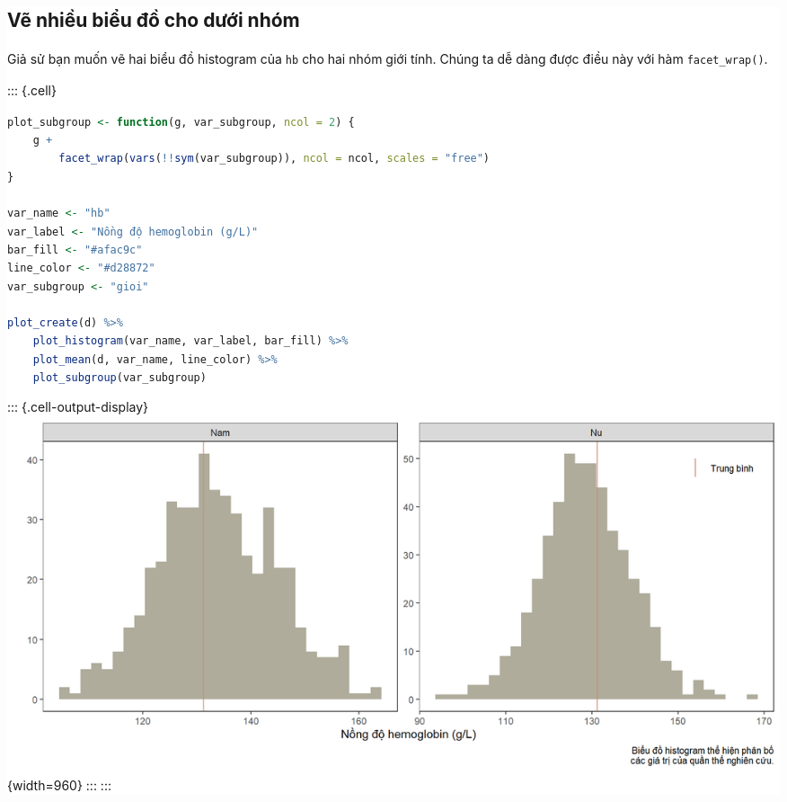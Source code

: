

## Vẽ nhiều biểu đồ cho dưới nhóm

Giả sử bạn muốn vẽ hai biểu đồ histogram của `hb` cho hai nhóm giới tính. Chúng ta dễ dàng được điều này với hàm `facet_wrap()`.


::: {.cell}

```{.r .cell-code}
plot_subgroup <- function(g, var_subgroup, ncol = 2) {
    g +
        facet_wrap(vars(!!sym(var_subgroup)), ncol = ncol, scales = "free")
}

var_name <- "hb"
var_label <- "Nồng độ hemoglobin (g/L)"
bar_fill <- "#afac9c"
line_color <- "#d28872"
var_subgroup <- "gioi"

plot_create(d) %>%
    plot_histogram(var_name, var_label, bar_fill) %>%
    plot_mean(d, var_name, line_color) %>%
    plot_subgroup(var_subgroup)
```

::: {.cell-output-display}
![](func_ggplot_files/figure-html/unnamed-chunk-10-1.png){width=960}
:::
:::

